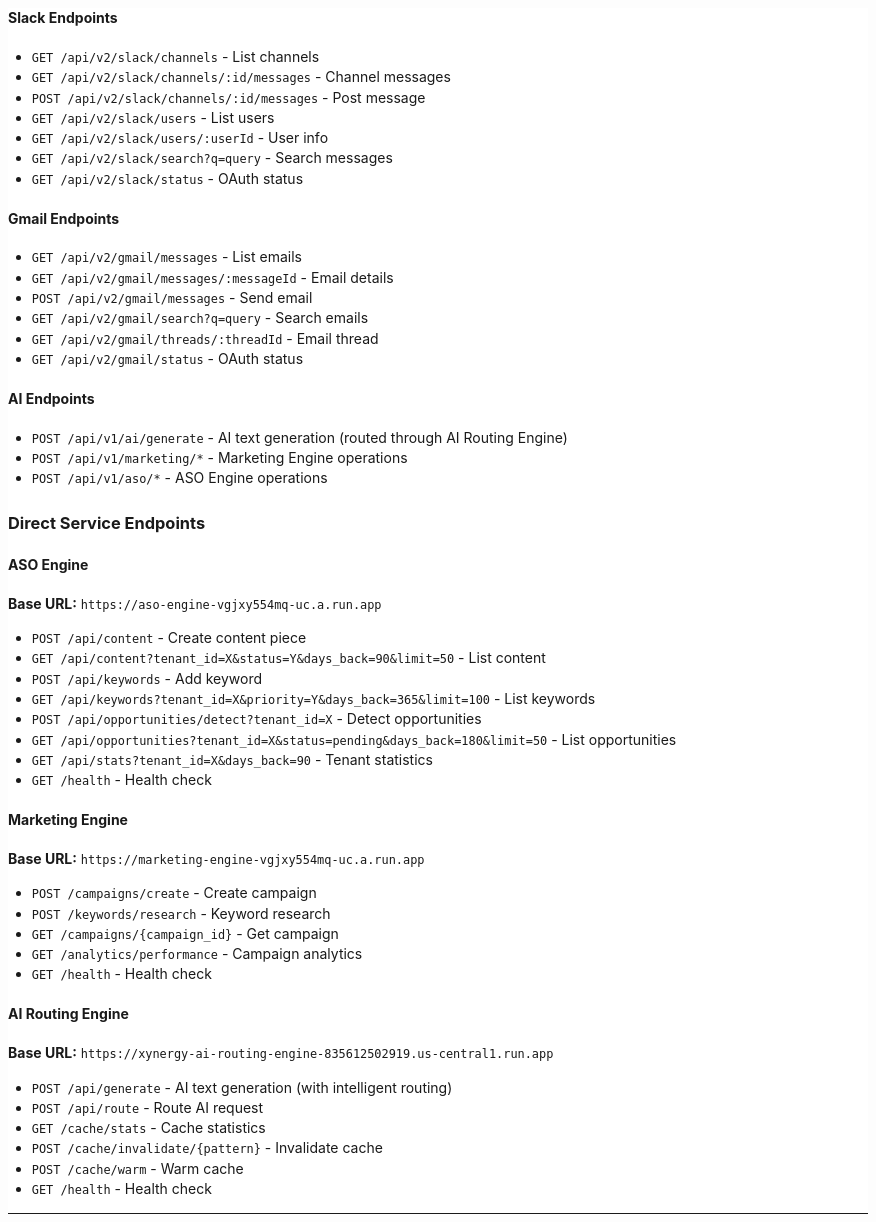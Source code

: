 #### Slack Endpoints
- `GET /api/v2/slack/channels` - List channels
- `GET /api/v2/slack/channels/:id/messages` - Channel messages
- `POST /api/v2/slack/channels/:id/messages` - Post message
- `GET /api/v2/slack/users` - List users
- `GET /api/v2/slack/users/:userId` - User info
- `GET /api/v2/slack/search?q=query` - Search messages
- `GET /api/v2/slack/status` - OAuth status

#### Gmail Endpoints
- `GET /api/v2/gmail/messages` - List emails
- `GET /api/v2/gmail/messages/:messageId` - Email details
- `POST /api/v2/gmail/messages` - Send email
- `GET /api/v2/gmail/search?q=query` - Search emails
- `GET /api/v2/gmail/threads/:threadId` - Email thread
- `GET /api/v2/gmail/status` - OAuth status

#### AI Endpoints
- `POST /api/v1/ai/generate` - AI text generation (routed through AI Routing Engine)
- `POST /api/v1/marketing/*` - Marketing Engine operations
- `POST /api/v1/aso/*` - ASO Engine operations

### Direct Service Endpoints

#### ASO Engine
**Base URL:** `https://aso-engine-vgjxy554mq-uc.a.run.app`

- `POST /api/content` - Create content piece
- `GET /api/content?tenant_id=X&status=Y&days_back=90&limit=50` - List content
- `POST /api/keywords` - Add keyword
- `GET /api/keywords?tenant_id=X&priority=Y&days_back=365&limit=100` - List keywords
- `POST /api/opportunities/detect?tenant_id=X` - Detect opportunities
- `GET /api/opportunities?tenant_id=X&status=pending&days_back=180&limit=50` - List opportunities
- `GET /api/stats?tenant_id=X&days_back=90` - Tenant statistics
- `GET /health` - Health check

#### Marketing Engine
**Base URL:** `https://marketing-engine-vgjxy554mq-uc.a.run.app`

- `POST /campaigns/create` - Create campaign
- `POST /keywords/research` - Keyword research
- `GET /campaigns/{campaign_id}` - Get campaign
- `GET /analytics/performance` - Campaign analytics
- `GET /health` - Health check

#### AI Routing Engine
**Base URL:** `https://xynergy-ai-routing-engine-835612502919.us-central1.run.app`

- `POST /api/generate` - AI text generation (with intelligent routing)
- `POST /api/route` - Route AI request
- `GET /cache/stats` - Cache statistics
- `POST /cache/invalidate/{pattern}` - Invalidate cache
- `POST /cache/warm` - Warm cache
- `GET /health` - Health check

---